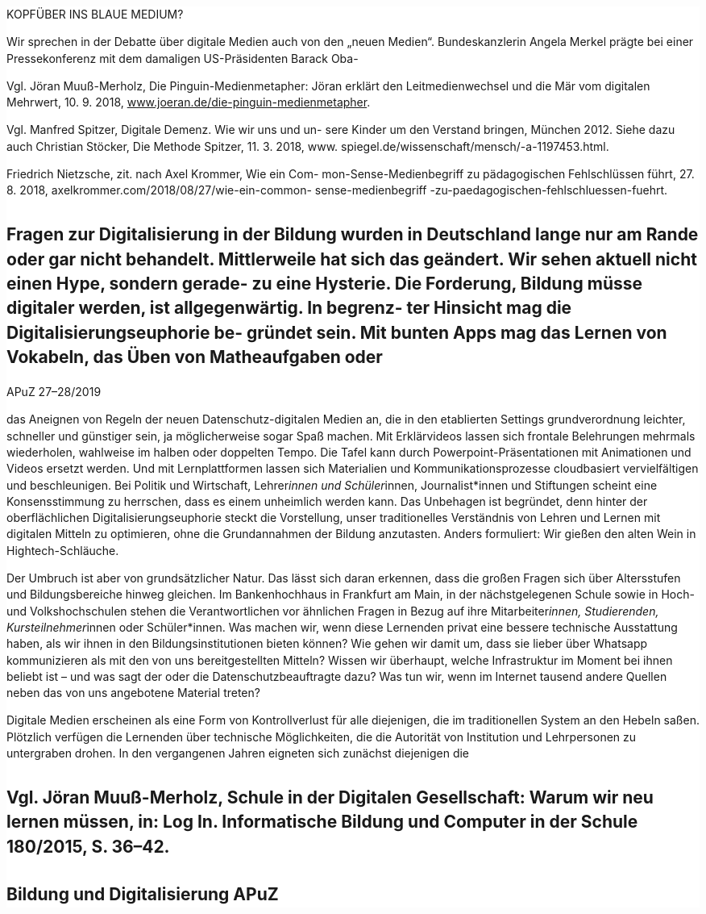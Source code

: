 KOPFÜBER INS BLAUE MEDIUM?

Wir sprechen in der Debatte über digitale Medien auch von den „neuen Medien“. Bundeskanzlerin Angela Merkel prägte bei einer Pressekonferenz mit dem damaligen US-Präsidenten Barack Oba-

Vgl. Jöran Muuß-Merholz, Die Pinguin-Medienmetapher: Jöran erklärt den Leitmedienwechsel und die Mär vom digitalen Mehrwert, 10. 9. 2018, www.joeran.de/die-pinguin-medienmetapher.

Vgl. Manfred Spitzer, Digitale Demenz. Wie wir uns und un- sere Kinder um den Verstand bringen, München 2012. Siehe dazu auch Christian Stöcker, Die Methode Spitzer, 11. 3. 2018, www. spiegel.de/wissenschaft/mensch/-a-1197453.html.

Friedrich Nietzsche, zit. nach Axel Krommer, Wie ein Com- mon-Sense-Medienbegriff zu pädagogischen Fehlschlüssen führt, 27. 8. 2018, axelkrommer.com/2018/08/27/wie-ein-common- sense-medienbegriff -zu-paedagogischen-fehlschluessen-fuehrt.

Fragen zur Digitalisierung in der Bildung wurden in Deutschland lange nur am Rande oder gar nicht behandelt. Mittlerweile hat sich das geändert. Wir sehen aktuell nicht einen Hype, sondern gerade- zu eine Hysterie. Die Forderung, Bildung müsse digitaler werden, ist allgegenwärtig. In begrenz- ter Hinsicht mag die Digitalisierungseuphorie be- gründet sein. Mit bunten Apps mag das Lernen von Vokabeln, das Üben von Matheaufgaben oder
---
APuZ 27–28/2019

das Aneignen von Regeln der neuen Datenschutz-digitalen Medien an, die in den etablierten Settings grundverordnung leichter, schneller und günstiger sein, ja möglicherweise sogar Spaß machen. Mit Erklärvideos lassen sich frontale Belehrungen mehrmals wiederholen, wahlweise im halben oder doppelten Tempo. Die Tafel kann durch Powerpoint-Präsentationen mit Animationen und Videos ersetzt werden. Und mit Lernplattformen lassen sich Materialien und Kommunikationsprozesse cloudbasiert vervielfältigen und beschleunigen. Bei Politik und Wirtschaft, Lehrer*innen und Schüler*innen, Journalist*innen und Stiftungen scheint eine Konsensstimmung zu herrschen, dass es einem unheimlich werden kann. Das Unbehagen ist begründet, denn hinter der oberflächlichen Digitalisierungseuphorie steckt die Vorstellung, unser traditionelles Verständnis von Lehren und Lernen mit digitalen Mitteln zu optimieren, ohne die Grundannahmen der Bildung anzutasten. Anders formuliert: Wir gießen den alten Wein in Hightech-Schläuche.

Der Umbruch ist aber von grundsätzlicher Natur. Das lässt sich daran erkennen, dass die großen Fragen sich über Altersstufen und Bildungsbereiche hinweg gleichen. Im Bankenhochhaus in Frankfurt am Main, in der nächstgelegenen Schule sowie in Hoch- und Volkshochschulen stehen die Verantwortlichen vor ähnlichen Fragen in Bezug auf ihre Mitarbeiter*innen, Studierenden, Kursteilnehmer*innen oder Schüler*innen. Was machen wir, wenn diese Lernenden privat eine bessere technische Ausstattung haben, als wir ihnen in den Bildungsinstitutionen bieten können? Wie gehen wir damit um, dass sie lieber über Whatsapp kommunizieren als mit den von uns bereitgestellten Mitteln? Wissen wir überhaupt, welche Infrastruktur im Moment bei ihnen beliebt ist – und was sagt der oder die Datenschutzbeauftragte dazu? Was tun wir, wenn im Internet tausend andere Quellen neben das von uns angebotene Material treten?

Digitale Medien erscheinen als eine Form von Kontrollverlust für alle diejenigen, die im traditionellen System an den Hebeln saßen. Plötzlich verfügen die Lernenden über technische Möglichkeiten, die die Autorität von Institution und Lehrpersonen zu untergraben drohen. In den vergangenen Jahren eigneten sich zunächst diejenigen die

Vgl. Jöran Muuß-Merholz, Schule in der Digitalen Gesellschaft: Warum wir neu lernen müssen, in: Log In. Informatische Bildung und Computer in der Schule 180/2015, S. 36–42.
---
## Bildung und Digitalisierung APuZ
